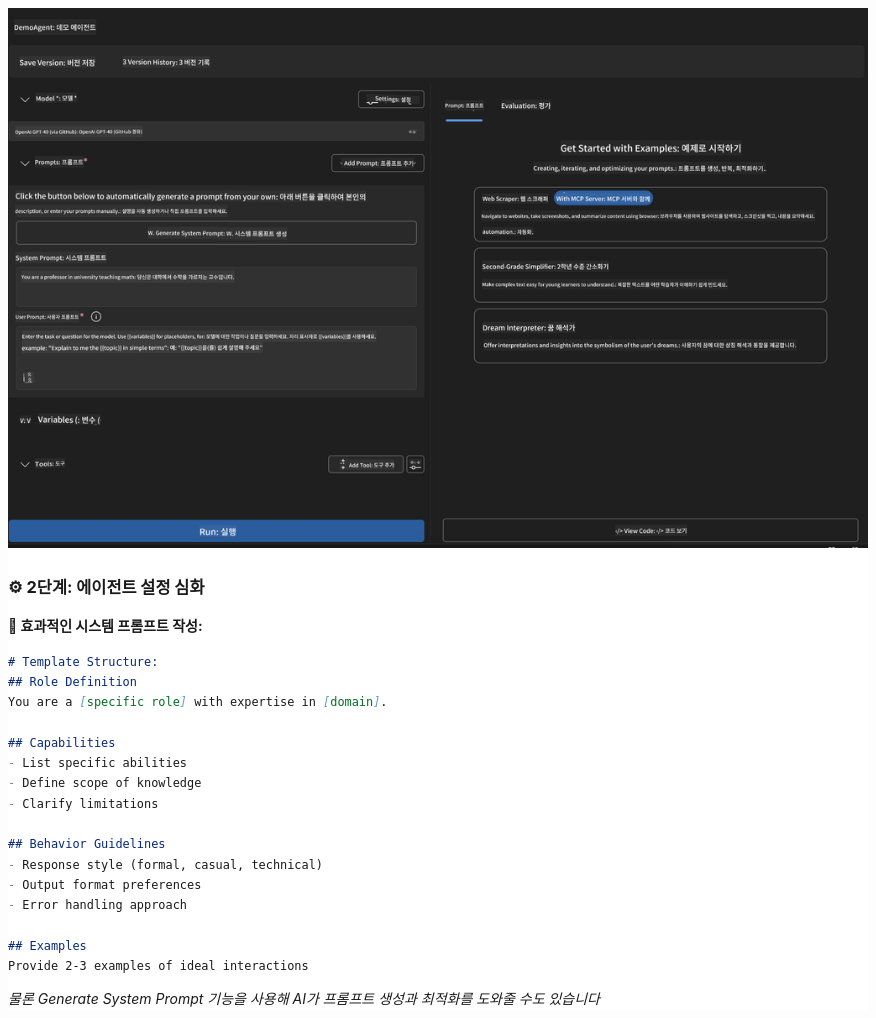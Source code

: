 ![Agent Builder Interface](../../../../translated_images/agentbuilder.25895b2d2f8c02e7aa99dd40e105877a6f1db8f0441180087e39db67744b361f.ko.png)

### ⚙️ 2단계: 에이전트 설정 심화

**🎨 효과적인 시스템 프롬프트 작성:**
```markdown
# Template Structure:
## Role Definition
You are a [specific role] with expertise in [domain].

## Capabilities
- List specific abilities
- Define scope of knowledge
- Clarify limitations

## Behavior Guidelines
- Response style (formal, casual, technical)
- Output format preferences
- Error handling approach

## Examples
Provide 2-3 examples of ideal interactions
```

*물론 Generate System Prompt 기능을 사용해 AI가 프롬프트 생성과 최적화를 도와줄 수도 있습니다*
